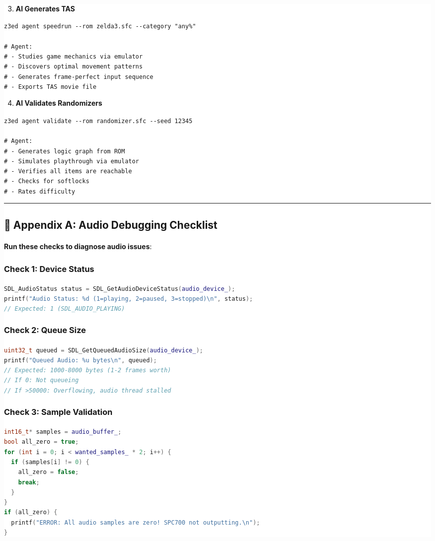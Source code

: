 3. **AI Generates TAS**
```
z3ed agent speedrun --rom zelda3.sfc --category "any%"

# Agent:
# - Studies game mechanics via emulator
# - Discovers optimal movement patterns
# - Generates frame-perfect input sequence
# - Exports TAS movie file
```

4. **AI Validates Randomizers**
```
z3ed agent validate --rom randomizer.sfc --seed 12345

# Agent:
# - Generates logic graph from ROM
# - Simulates playthrough via emulator
# - Verifies all items are reachable
# - Checks for softlocks
# - Rates difficulty
```

---

## 🐛 Appendix A: Audio Debugging Checklist

**Run these checks to diagnose audio issues**:

### Check 1: Device Status
```cpp
SDL_AudioStatus status = SDL_GetAudioDeviceStatus(audio_device_);
printf("Audio Status: %d (1=playing, 2=paused, 3=stopped)\n", status);
// Expected: 1 (SDL_AUDIO_PLAYING)
```

### Check 2: Queue Size
```cpp
uint32_t queued = SDL_GetQueuedAudioSize(audio_device_);
printf("Queued Audio: %u bytes\n", queued);
// Expected: 1000-8000 bytes (1-2 frames worth)
// If 0: Not queueing
// If >50000: Overflowing, audio thread stalled
```

### Check 3: Sample Validation
```cpp
int16_t* samples = audio_buffer_;
bool all_zero = true;
for (int i = 0; i < wanted_samples_ * 2; i++) {
  if (samples[i] != 0) {
    all_zero = false;
    break;
  }
}
if (all_zero) {
  printf("ERROR: All audio samples are zero! SPC700 not outputting.\n");
}
```
